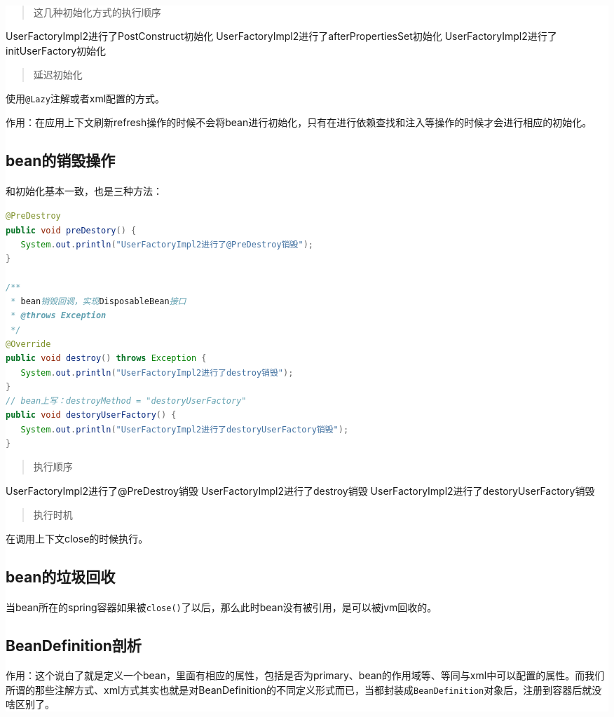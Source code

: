 > 这几种初始化方式的执行顺序

UserFactoryImpl2进行了PostConstruct初始化
UserFactoryImpl2进行了afterPropertiesSet初始化
UserFactoryImpl2进行了initUserFactory初始化

> 延迟初始化

使用`@Lazy`注解或者xml配置的方式。

作用：在应用上下文刷新refresh操作的时候不会将bean进行初始化，只有在进行依赖查找和注入等操作的时候才会进行相应的初始化。



## bean的销毁操作

和初始化基本一致，也是三种方法：

```java
@PreDestroy
public void preDestory() {
   System.out.println("UserFactoryImpl2进行了@PreDestroy销毁");
}

/**
 * bean销毁回调，实现DisposableBean接口
 * @throws Exception
 */
@Override
public void destroy() throws Exception {
   System.out.println("UserFactoryImpl2进行了destroy销毁");
}
// bean上写：destroyMethod = "destoryUserFactory"
public void destoryUserFactory() {
   System.out.println("UserFactoryImpl2进行了destoryUserFactory销毁");
}
```

> 执行顺序

UserFactoryImpl2进行了@PreDestroy销毁
UserFactoryImpl2进行了destroy销毁
UserFactoryImpl2进行了destoryUserFactory销毁

> 执行时机

在调用上下文close的时候执行。

## bean的垃圾回收

当bean所在的spring容器如果被`close()`了以后，那么此时bean没有被引用，是可以被jvm回收的。

## BeanDefinition剖析

作用：这个说白了就是定义一个bean，里面有相应的属性，包括是否为primary、bean的作用域等、等同与xml中可以配置的属性。而我们所谓的那些注解方式、xml方式其实也就是对BeanDefinition的不同定义形式而已，当都封装成`BeanDefinition`对象后，注册到容器后就没啥区别了。
